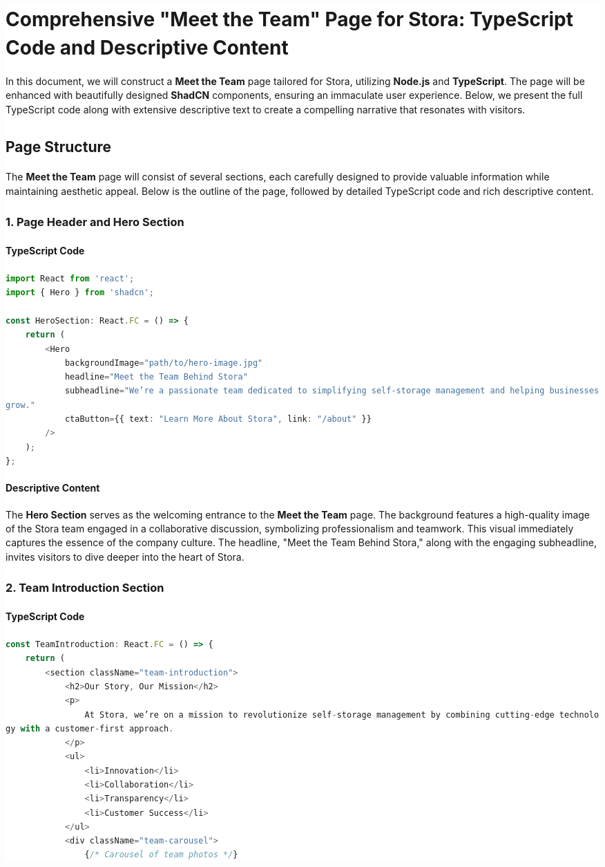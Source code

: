 # Comprehensive "Meet the Team" Page for Stora: TypeScript Code and Descriptive Content

In this document, we will construct a **Meet the Team** page tailored for Stora, utilizing **Node.js** and **TypeScript**. The page will be enhanced with beautifully designed **ShadCN** components, ensuring an immaculate user experience. Below, we present the full TypeScript code along with extensive descriptive text to create a compelling narrative that resonates with visitors.

## Page Structure

The **Meet the Team** page will consist of several sections, each carefully designed to provide valuable information while maintaining aesthetic appeal. Below is the outline of the page, followed by detailed TypeScript code and rich descriptive content.

### 1. Page Header and Hero Section

#### TypeScript Code

```typescript
import React from 'react';
import { Hero } from 'shadcn';

const HeroSection: React.FC = () => {
    return (
        <Hero
            backgroundImage="path/to/hero-image.jpg"
            headline="Meet the Team Behind Stora"
            subheadline="We’re a passionate team dedicated to simplifying self-storage management and helping businesses grow."
            ctaButton={{ text: "Learn More About Stora", link: "/about" }}
        />
    );
};
```

#### Descriptive Content

The **Hero Section** serves as the welcoming entrance to the **Meet the Team** page. The background features a high-quality image of the Stora team engaged in a collaborative discussion, symbolizing professionalism and teamwork. This visual immediately captures the essence of the company culture. The headline, "Meet the Team Behind Stora," along with the engaging subheadline, invites visitors to dive deeper into the heart of Stora.

### 2. Team Introduction Section

#### TypeScript Code

```typescript
const TeamIntroduction: React.FC = () => {
    return (
        <section className="team-introduction">
            <h2>Our Story, Our Mission</h2>
            <p>
                At Stora, we’re on a mission to revolutionize self-storage management by combining cutting-edge technology with a customer-first approach.
            </p>
            <ul>
                <li>Innovation</li>
                <li>Collaboration</li>
                <li>Transparency</li>
                <li>Customer Success</li>
            </ul>
            <div className="team-carousel">
                {/* Carousel of team photos */}
```